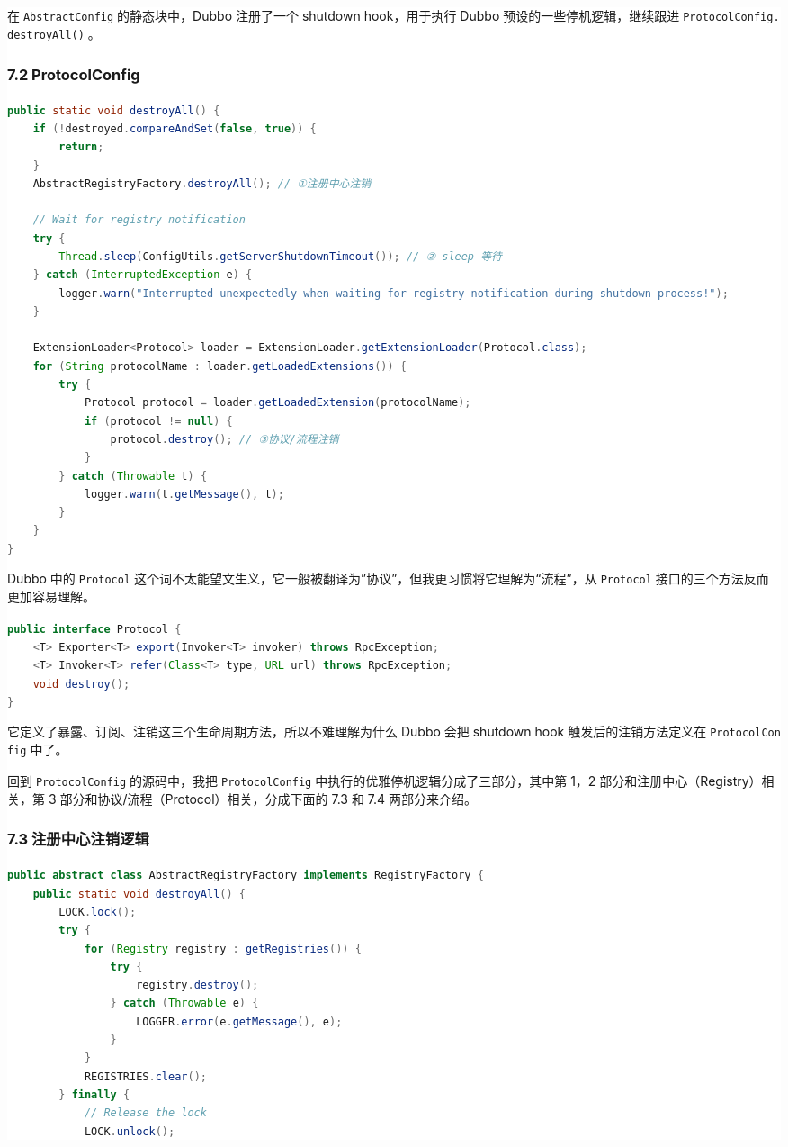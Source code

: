 在 `AbstractConfig` 的静态块中，Dubbo 注册了一个 shutdown hook，用于执行 Dubbo 预设的一些停机逻辑，继续跟进 `ProtocolConfig.destroyAll()` 。

### 7.2 ProtocolConfig

```java
public static void destroyAll() {
    if (!destroyed.compareAndSet(false, true)) {
        return;
    }
    AbstractRegistryFactory.destroyAll(); // ①注册中心注销

    // Wait for registry notification
    try {
        Thread.sleep(ConfigUtils.getServerShutdownTimeout()); // ② sleep 等待
    } catch (InterruptedException e) {
        logger.warn("Interrupted unexpectedly when waiting for registry notification during shutdown process!");
    }

    ExtensionLoader<Protocol> loader = ExtensionLoader.getExtensionLoader(Protocol.class);
    for (String protocolName : loader.getLoadedExtensions()) {
        try {
            Protocol protocol = loader.getLoadedExtension(protocolName);
            if (protocol != null) {
                protocol.destroy(); // ③协议/流程注销
            }
        } catch (Throwable t) {
            logger.warn(t.getMessage(), t);
        }
    }
}
```

Dubbo 中的 `Protocol` 这个词不太能望文生义，它一般被翻译为”协议”，但我更习惯将它理解为“流程”，从 `Protocol` 接口的三个方法反而更加容易理解。

```java
public interface Protocol {
    <T> Exporter<T> export(Invoker<T> invoker) throws RpcException;
    <T> Invoker<T> refer(Class<T> type, URL url) throws RpcException;
    void destroy();
}
```

它定义了暴露、订阅、注销这三个生命周期方法，所以不难理解为什么 Dubbo 会把 shutdown hook 触发后的注销方法定义在 `ProtocolConfig` 中了。

回到 `ProtocolConfig` 的源码中，我把 `ProtocolConfig` 中执行的优雅停机逻辑分成了三部分，其中第 1，2 部分和注册中心（Registry）相关，第 3 部分和协议/流程（Protocol）相关，分成下面的 7.3 和 7.4 两部分来介绍。

### 7.3 注册中心注销逻辑

```java
public abstract class AbstractRegistryFactory implements RegistryFactory {
	public static void destroyAll() {
        LOCK.lock();
        try {
            for (Registry registry : getRegistries()) {
                try {
                    registry.destroy();
                } catch (Throwable e) {
                    LOGGER.error(e.getMessage(), e);
                }
            }
            REGISTRIES.clear();
        } finally {
            // Release the lock
            LOCK.unlock();
```